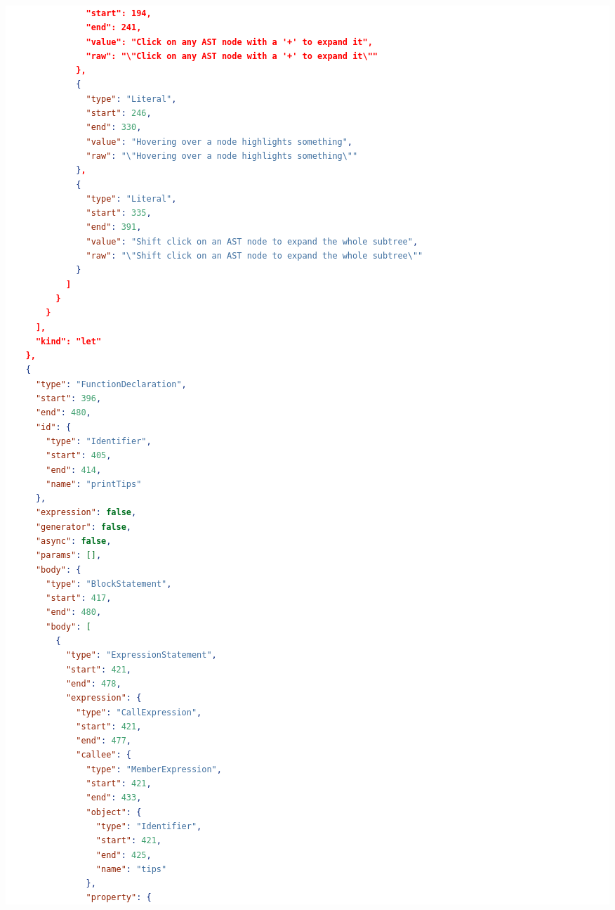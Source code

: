 ```json
                "start": 194,
                "end": 241,
                "value": "Click on any AST node with a '+' to expand it",
                "raw": "\"Click on any AST node with a '+' to expand it\""
              },
              {
                "type": "Literal",
                "start": 246,
                "end": 330,
                "value": "Hovering over a node highlights something",
                "raw": "\"Hovering over a node highlights something\""
              },
              {
                "type": "Literal",
                "start": 335,
                "end": 391,
                "value": "Shift click on an AST node to expand the whole subtree",
                "raw": "\"Shift click on an AST node to expand the whole subtree\""
              }
            ]
          }
        }
      ],
      "kind": "let"
    },
    {
      "type": "FunctionDeclaration",
      "start": 396,
      "end": 480,
      "id": {
        "type": "Identifier",
        "start": 405,
        "end": 414,
        "name": "printTips"
      },
      "expression": false,
      "generator": false,
      "async": false,
      "params": [],
      "body": {
        "type": "BlockStatement",
        "start": 417,
        "end": 480,
        "body": [
          {
            "type": "ExpressionStatement",
            "start": 421,
            "end": 478,
            "expression": {
              "type": "CallExpression",
              "start": 421,
              "end": 477,
              "callee": {
                "type": "MemberExpression",
                "start": 421,
                "end": 433,
                "object": {
                  "type": "Identifier",
                  "start": 421,
                  "end": 425,
                  "name": "tips"
                },
                "property": {
```